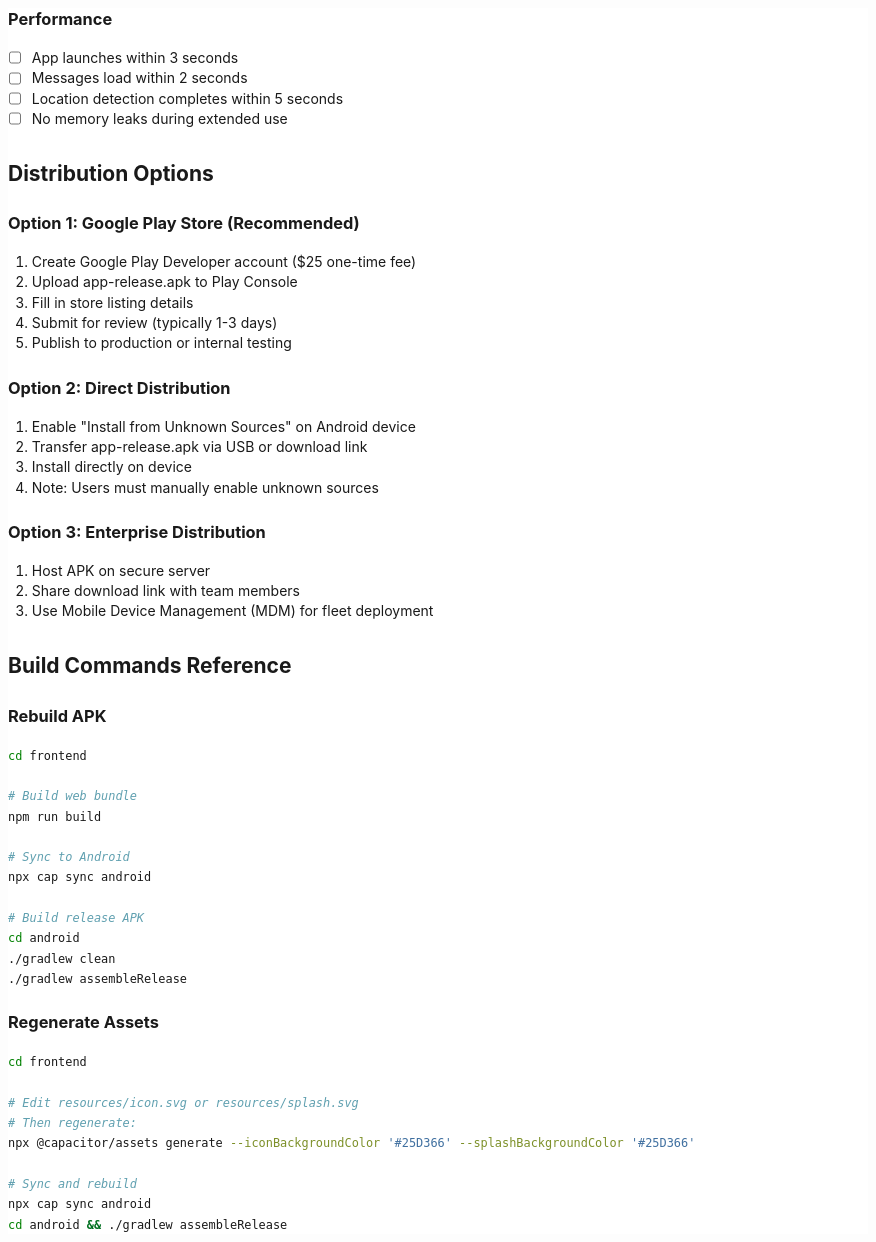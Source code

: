 ### Performance
- [ ] App launches within 3 seconds
- [ ] Messages load within 2 seconds
- [ ] Location detection completes within 5 seconds
- [ ] No memory leaks during extended use

## Distribution Options

### Option 1: Google Play Store (Recommended)
1. Create Google Play Developer account ($25 one-time fee)
2. Upload app-release.apk to Play Console
3. Fill in store listing details
4. Submit for review (typically 1-3 days)
5. Publish to production or internal testing

### Option 2: Direct Distribution
1. Enable "Install from Unknown Sources" on Android device
2. Transfer app-release.apk via USB or download link
3. Install directly on device
4. Note: Users must manually enable unknown sources

### Option 3: Enterprise Distribution
1. Host APK on secure server
2. Share download link with team members
3. Use Mobile Device Management (MDM) for fleet deployment

## Build Commands Reference

### Rebuild APK
```bash
cd frontend

# Build web bundle
npm run build

# Sync to Android
npx cap sync android

# Build release APK
cd android
./gradlew clean
./gradlew assembleRelease
```

### Regenerate Assets
```bash
cd frontend

# Edit resources/icon.svg or resources/splash.svg
# Then regenerate:
npx @capacitor/assets generate --iconBackgroundColor '#25D366' --splashBackgroundColor '#25D366'

# Sync and rebuild
npx cap sync android
cd android && ./gradlew assembleRelease
```
